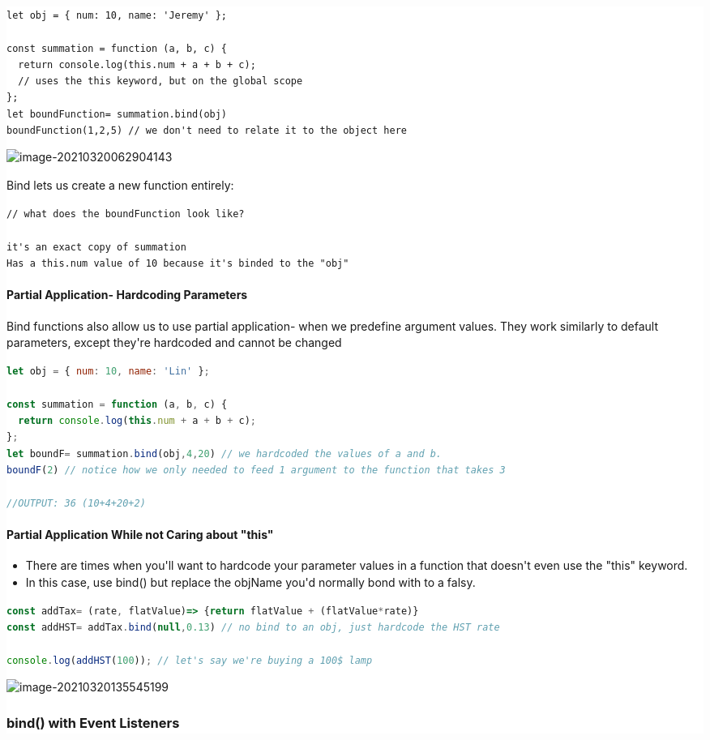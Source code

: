```JS
let obj = { num: 10, name: 'Jeremy' };

const summation = function (a, b, c) {
  return console.log(this.num + a + b + c); 
  // uses the this keyword, but on the global scope
};
let boundFunction= summation.bind(obj)
boundFunction(1,2,5) // we don't need to relate it to the object here
```

![image-20210320062904143](C:\Users\jason\AppData\Roaming\Typora\typora-user-images-repo1\image-20210320062904143.png)

Bind lets us create a new function entirely: 

```
// what does the boundFunction look like?

it's an exact copy of summation
Has a this.num value of 10 because it's binded to the "obj"
```

#### Partial Application- Hardcoding Parameters

Bind functions also allow us to use partial application- when we predefine argument values. They work similarly to default parameters, except they're hardcoded and cannot be changed

```js
let obj = { num: 10, name: 'Lin' };

const summation = function (a, b, c) {
  return console.log(this.num + a + b + c); 
};
let boundF= summation.bind(obj,4,20) // we hardcoded the values of a and b.
boundF(2) // notice how we only needed to feed 1 argument to the function that takes 3 

//OUTPUT: 36 (10+4+20+2)
```

#### Partial Application While not Caring about "this"

- There are times when you'll want to hardcode your parameter values in a function that doesn't even use the "this" keyword. 
- In this case, use bind() but replace the objName you'd normally bond with to a falsy.

```js
const addTax= (rate, flatValue)=> {return flatValue + (flatValue*rate)}
const addHST= addTax.bind(null,0.13) // no bind to an obj, just hardcode the HST rate

console.log(addHST(100)); // let's say we're buying a 100$ lamp
```

![image-20210320135545199](C:\Users\jason\AppData\Roaming\Typora\typora-user-images-repo1\image-20210320135545199.png)



### bind() with Event Listeners
